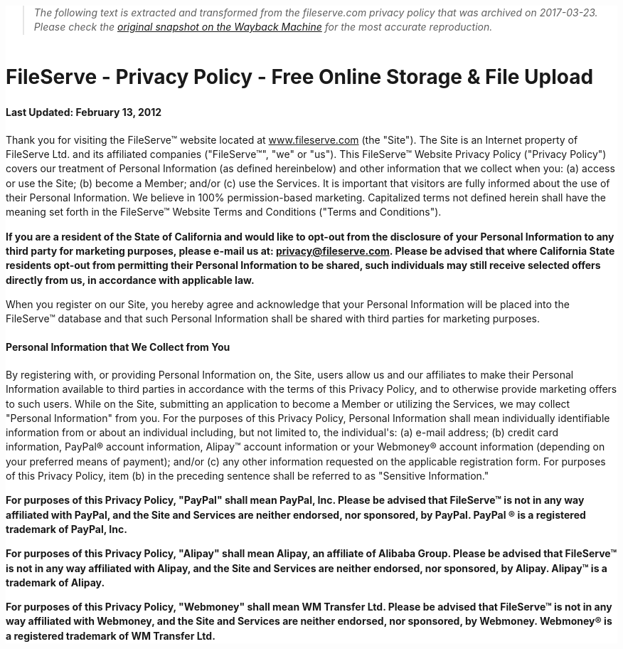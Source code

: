 > *The following text is extracted and transformed from the fileserve.com privacy policy that was archived on 2017-03-23. Please check the [original snapshot on the Wayback Machine](https://web.archive.org/web/20170323085623id_/http%3A//fileserve.com/privacy-policy.php) for the most accurate reproduction.*

# FileServe - Privacy Policy - Free Online Storage & File Upload

#### Last Updated: February 13, 2012

Thank you for visiting the FileServe™ website located at www.fileserve.com (the "Site"). The Site is an Internet property of FileServe Ltd. and its affiliated companies ("FileServe™", "we" or "us"). This FileServe™ Website Privacy Policy ("Privacy Policy") covers our treatment of Personal Information (as defined hereinbelow) and other information that we collect when you: (a) access or use the Site; (b) become a Member; and/or (c) use the Services. It is important that visitors are fully informed about the use of their Personal Information. We believe in 100% permission-based marketing. Capitalized terms not defined herein shall have the meaning set forth in the FileServe™ Website Terms and Conditions ("Terms and Conditions").

**If you are a resident of the State of California and would like to opt-out from the disclosure of your Personal Information to any third party for marketing purposes, please e-mail us at: privacy@fileserve.com. Please be advised that where California State residents opt-out from permitting their Personal Information to be shared, such individuals may still receive selected offers directly from us, in accordance with applicable law.**

When you register on our Site, you hereby agree and acknowledge that your Personal Information will be placed into the FileServe™ database and that such Personal Information shall be shared with third parties for marketing purposes.

#### Personal Information that We Collect from You

By registering with, or providing Personal Information on, the Site, users allow us and our affiliates to make their Personal Information available to third parties in accordance with the terms of this Privacy Policy, and to otherwise provide marketing offers to such users. While on the Site, submitting an application to become a Member or utilizing the Services, we may collect "Personal Information" from you. For the purposes of this Privacy Policy, Personal Information shall mean individually identifiable information from or about an individual including, but not limited to, the individual's: (a) e-mail address; (b) credit card information, PayPal® account information, Alipay™ account information or your Webmoney® account information (depending on your preferred means of payment); and/or (c) any other information requested on the applicable registration form. For purposes of this Privacy Policy, item (b) in the preceding sentence shall be referred to as "Sensitive Information."

**For purposes of this Privacy Policy, "PayPal" shall mean PayPal, Inc. Please be advised that FileServe™ is not in any way affiliated with PayPal, and the Site and Services are neither endorsed, nor sponsored, by PayPal. PayPal ® is a registered trademark of PayPal, Inc.**

**For purposes of this Privacy Policy, "Alipay" shall mean Alipay, an affiliate of Alibaba Group. Please be advised that FileServe™ is not in any way affiliated with Alipay, and the Site and Services are neither endorsed, nor sponsored, by Alipay. Alipay™ is a trademark of Alipay.**

**For purposes of this Privacy Policy, "Webmoney" shall mean WM Transfer Ltd. Please be advised that FileServe™ is not in any way affiliated with Webmoney, and the Site and Services are neither endorsed, nor sponsored, by Webmoney. Webmoney® is a registered trademark of WM Transfer Ltd.**
